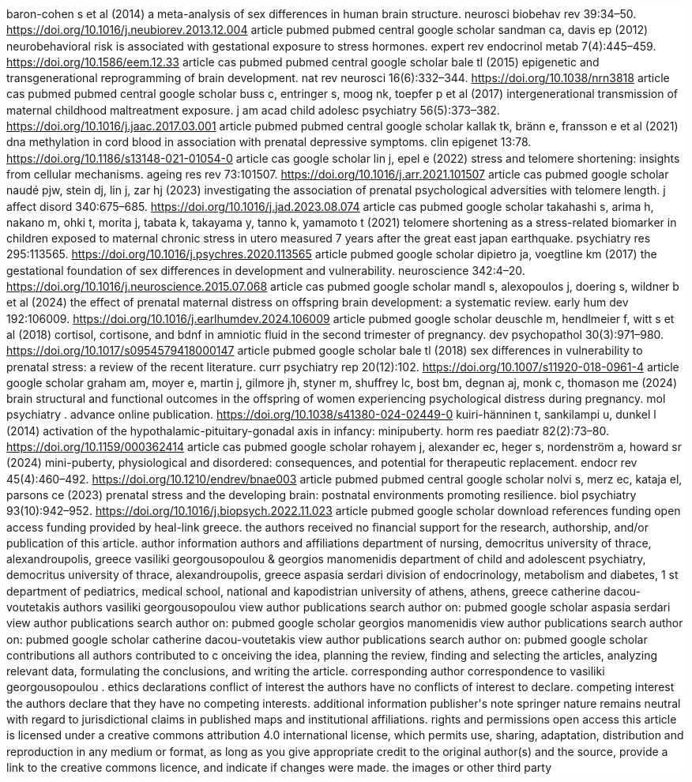 baron-cohen s et al (2014) a meta-analysis of sex differences in human brain structure. neurosci biobehav rev 39:34–50. https://doi.org/10.1016/j.neubiorev.2013.12.004 article pubmed pubmed central google scholar sandman ca, davis ep (2012) neurobehavioral risk is associated with gestational exposure to stress hormones. expert rev endocrinol metab 7(4):445–459. https://doi.org/10.1586/eem.12.33 article cas pubmed pubmed central google scholar bale tl (2015) epigenetic and transgenerational reprogramming of brain development. nat rev neurosci 16(6):332–344. https://doi.org/10.1038/nrn3818 article cas pubmed pubmed central google scholar buss c, entringer s, moog nk, toepfer p et al (2017) intergenerational transmission of maternal childhood maltreatment exposure. j am acad child adolesc psychiatry 56(5):373–382. https://doi.org/10.1016/j.jaac.2017.03.001 article pubmed pubmed central google scholar kallak tk, bränn e, fransson e et al (2021) dna methylation in cord blood in association with prenatal depressive symptoms. clin epigenet 13:78. https://doi.org/10.1186/s13148-021-01054-0 article cas google scholar lin j, epel e (2022) stress and telomere shortening: insights from cellular mechanisms. ageing res rev 73:101507. https://doi.org/10.1016/j.arr.2021.101507 article cas pubmed google scholar naudé pjw, stein dj, lin j, zar hj (2023) investigating the association of prenatal psychological adversities with telomere length. j affect disord 340:675–685. https://doi.org/10.1016/j.jad.2023.08.074 article cas pubmed google scholar takahashi s, arima h, nakano m, ohki t, morita j, tabata k, takayama y, tanno k, yamamoto t (2021) telomere shortening as a stress-related biomarker in children exposed to maternal chronic stress in utero measured 7 years after the great east japan earthquake. psychiatry res 295:113565. https://doi.org/10.1016/j.psychres.2020.113565 article pubmed google scholar dipietro ja, voegtline km (2017) the gestational foundation of sex differences in development and vulnerability. neuroscience 342:4–20. https://doi.org/10.1016/j.neuroscience.2015.07.068 article cas pubmed google scholar mandl s, alexopoulos j, doering s, wildner b et al (2024) the effect of prenatal maternal distress on offspring brain development: a systematic review. early hum dev 192:106009. https://doi.org/10.1016/j.earlhumdev.2024.106009 article pubmed google scholar deuschle m, hendlmeier f, witt s et al (2018) cortisol, cortisone, and bdnf in amniotic fluid in the second trimester of pregnancy. dev psychopathol 30(3):971–980. https://doi.org/10.1017/s0954579418000147 article pubmed google scholar bale tl (2018) sex differences in vulnerability to prenatal stress: a review of the recent literature. curr psychiatry rep 20(12):102. https://doi.org/10.1007/s11920-018-0961-4 article google scholar graham am, moyer e, martin j, gilmore jh, styner m, shuffrey lc, bost bm, degnan aj, monk c, thomason me (2024) brain structural and functional outcomes in the offspring of women experiencing psychological distress during pregnancy. mol psychiatry . advance online publication. https://doi.org/10.1038/s41380-024-02449-0 kuiri-hänninen t, sankilampi u, dunkel l (2014) activation of the hypothalamic-pituitary-gonadal axis in infancy: minipuberty. horm res paediatr 82(2):73–80. https://doi.org/10.1159/000362414 article cas pubmed google scholar rohayem j, alexander ec, heger s, nordenström a, howard sr (2024) mini-puberty, physiological and disordered: consequences, and potential for therapeutic replacement. endocr rev 45(4):460–492. https://doi.org/10.1210/endrev/bnae003 article pubmed pubmed central google scholar nolvi s, merz ec, kataja el, parsons ce (2023) prenatal stress and the developing brain: postnatal environments promoting resilience. biol psychiatry 93(10):942–952. https://doi.org/10.1016/j.biopsych.2022.11.023 article pubmed google scholar download references funding open access funding provided by heal-link greece. the authors received no financial support for the research, authorship, and/or publication of this article. author information authors and affiliations department of nursing, democritus university of thrace, alexandroupolis, greece vasiliki georgousopoulou & georgios manomenidis department of child and adolescent psychiatry, democritus university of thrace, alexandroupolis, greece aspasia serdari division of endocrinology, metabolism and diabetes, 1 st department of pediatrics, medical school, national and kapodistrian university of athens, athens, greece catherine dacou-voutetakis authors vasiliki georgousopoulou view author publications search author on: pubmed google scholar aspasia serdari view author publications search author on: pubmed google scholar georgios manomenidis view author publications search author on: pubmed google scholar catherine dacou-voutetakis view author publications search author on: pubmed google scholar contributions all authors contributed to c onceiving the idea, planning the review, finding and selecting the articles, analyzing relevant data, formulating the conclusions, and writing the article. corresponding author correspondence to vasiliki georgousopoulou . ethics declarations conflict of interest the authors have no conflicts of interest to declare. competing interest the authors declare that they have no competing interests. additional information publisher's note springer nature remains neutral with regard to jurisdictional claims in published maps and institutional affiliations. rights and permissions open access this article is licensed under a creative commons attribution 4.0 international license, which permits use, sharing, adaptation, distribution and reproduction in any medium or format, as long as you give appropriate credit to the original author(s) and the source, provide a link to the creative commons licence, and indicate if changes were made. the images or other third party